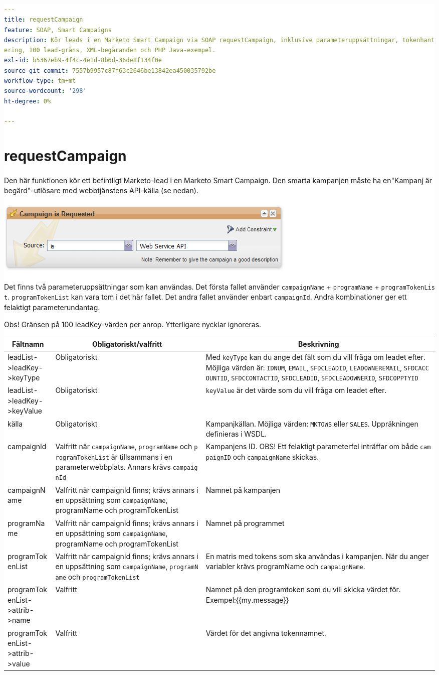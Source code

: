 ```yaml
---
title: requestCampaign
feature: SOAP, Smart Campaigns
description: Kör leads i en Marketo Smart Campaign via SOAP requestCampaign, inklusive parameteruppsättningar, tokenhantering, 100 lead-gräns, XML-begäranden och PHP Java-exempel.
exl-id: b5367eb9-4f4c-4e1d-8b6d-36de8f134f0e
source-git-commit: 7557b9957c87f63c2646be13842ea450035792be
workflow-type: tm+mt
source-wordcount: '298'
ht-degree: 0%

---
```


# requestCampaign

Den här funktionen kör ett befintligt Marketo-lead i en Marketo Smart Campaign. Den smarta kampanjen måste ha en&quot;Kampanj är begärd&quot;-utlösare med webbtjänstens API-källa (se nedan).

![Webbtjänstens API](assets/webserviceapi.png)

Det finns två parameteruppsättningar som kan användas. Det första fallet använder `campaignName` + `programName` + `programTokenList`. `programTokenList` kan vara tom i det här fallet. Det andra fallet använder enbart `campaignId`. Andra kombinationer ger ett felaktigt parameterundantag.

Obs! Gränsen på 100 leadKey-värden per anrop. Ytterligare nycklar ignoreras.

| Fältnamn | Obligatoriskt/valfritt | Beskrivning |
| --- | --- | --- |
| leadList->leadKey->keyType | Obligatoriskt | Med `keyType` kan du ange det fält som du vill fråga om leadet efter. Möjliga värden är: `IDNUM`, `EMAIL`, `SFDCLEADID`, `LEADOWNEREMAIL`, `SFDCACCOUNTID`, `SFDCCONTACTID`, `SFDCLEADID`, `SFDCLEADOWNERID`, `SFDCOPPTYID` |
| leadList->leadKey->keyValue | Obligatoriskt | `keyValue` är det värde som du vill fråga om leadet efter. |
| källa | Obligatoriskt | Kampanjkällan. Möjliga värden: `MKTOWS` eller `SALES`. Uppräkningen definieras i WSDL. |
| campaignId | Valfritt när `campaignName`, `programName` och `programTokenList` är tillsammans i en parameterwebbplats. Annars krävs `campaignId` | Kampanjens ID. OBS! Ett felaktigt parameterfel inträffar om både `campaignID` och `campaignName` skickas. |
| campaignName | Valfritt när campaignId finns; krävs annars i en uppsättning som `campaignName`, programName och programTokenList | Namnet på kampanjen |
| programName | Valfritt när campaignId finns; krävs annars i en uppsättning som `campaignName`, programName och programTokenList | Namnet på programmet |
| programTokenList | Valfritt när campaignId finns; krävs annars i en uppsättning som `campaignName`, `programName` och `programTokenList` | En matris med tokens som ska användas i kampanjen. När du anger variabler krävs programName och `campaignName`. |
| programTokenList->attrib->name | Valfritt | Namnet på den programtoken som du vill skicka värdet för. Exempel:{{my.message}} |
| programTokenList->attrib->value | Valfritt | Värdet för det angivna tokennamnet. |
